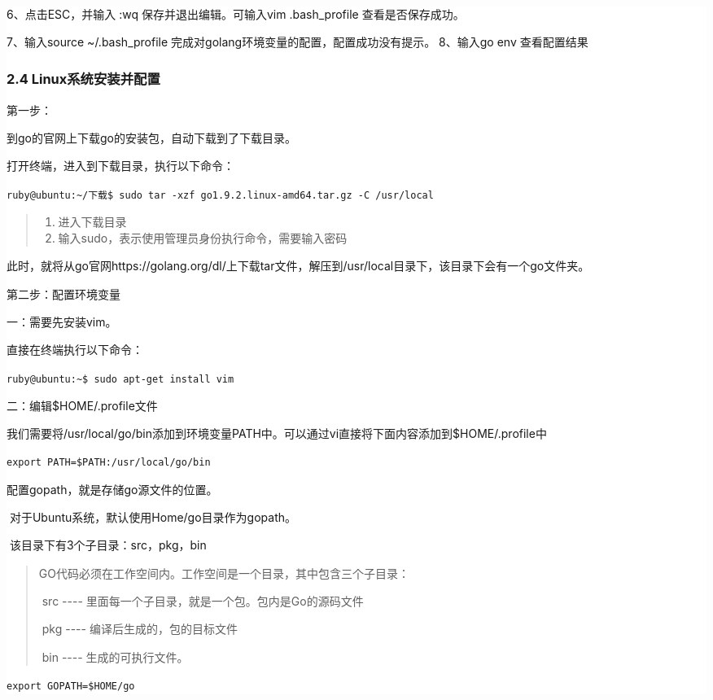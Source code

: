 6、点击ESC，并输入 :wq 保存并退出编辑。可输入vim .bash_profile 查看是否保存成功。

7、输入source ~/.bash_profile 完成对golang环境变量的配置，配置成功没有提示。 
8、输入go env 查看配置结果



### 2.4 Linux系统安装并配置

第一步：

到go的官网上下载go的安装包，自动下载到了下载目录。

打开终端，进入到下载目录，执行以下命令：

```shell
ruby@ubuntu:~/下载$ sudo tar -xzf go1.9.2.linux-amd64.tar.gz -C /usr/local
```

>1. 进入下载目录
>2. 输入sudo，表示使用管理员身份执行命令，需要输入密码

此时，就将从go官网https://golang.org/dl/上下载tar文件，解压到/usr/local目录下，该目录下会有一个go文件夹。

第二步：配置环境变量	

一：需要先安装vim。

直接在终端执行以下命令：

```shell
ruby@ubuntu:~$ sudo apt-get install vim
```

二：编辑$HOME/.profile文件

我们需要将/usr/local/go/bin添加到环境变量PATH中。可以通过vi直接将下面内容添加到$HOME/.profile中

```shell
export PATH=$PATH:/usr/local/go/bin
```



配置gopath，就是存储go源文件的位置。

​	对于Ubuntu系统，默认使用Home/go目录作为gopath。

​		该目录下有3个子目录：src，pkg，bin

> GO代码必须在工作空间内。工作空间是一个目录，其中包含三个子目录：
>
> ​	src ---- 里面每一个子目录，就是一个包。包内是Go的源码文件
>
> ​	pkg ---- 编译后生成的，包的目标文件
>
> ​	bin ---- 生成的可执行文件。

```shell
export GOPATH=$HOME/go
```



